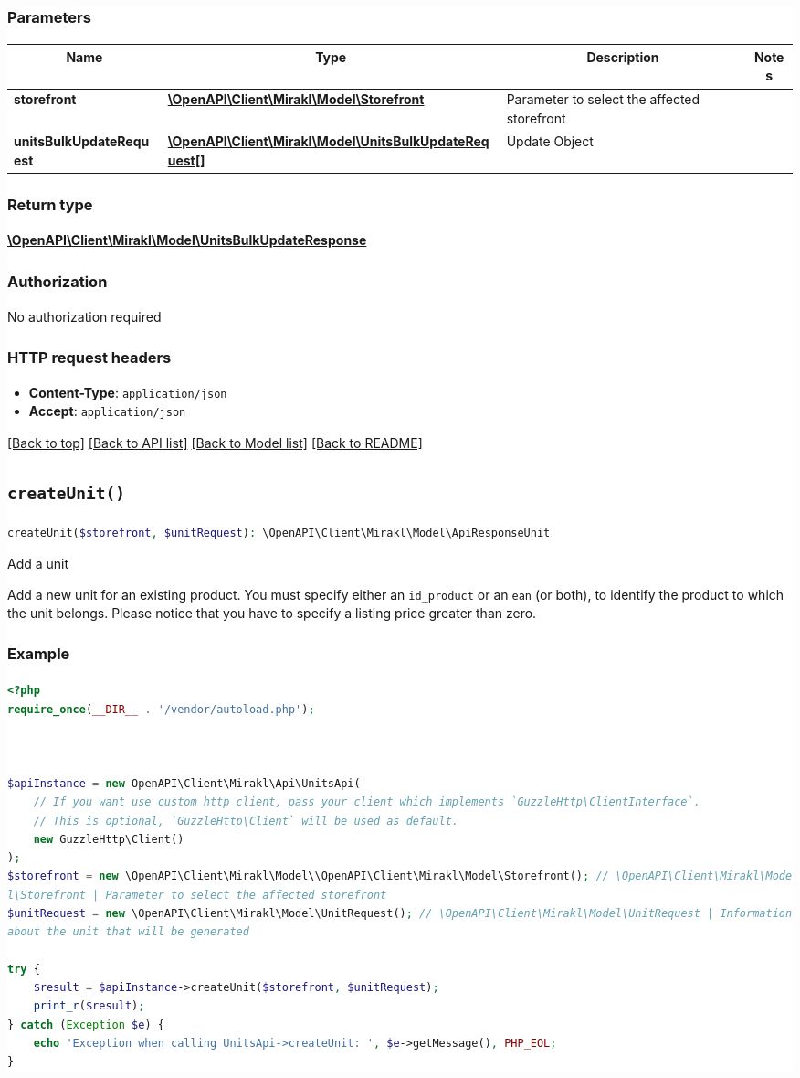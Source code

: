 ### Parameters

| Name | Type | Description  | Notes |
| ------------- | ------------- | ------------- | ------------- |
| **storefront** | [**\OpenAPI\Client\Mirakl\Model\Storefront**](../Model/.md)| Parameter to select the affected storefront | |
| **unitsBulkUpdateRequest** | [**\OpenAPI\Client\Mirakl\Model\UnitsBulkUpdateRequest[]**](../Model/UnitsBulkUpdateRequest.md)| Update Object | |

### Return type

[**\OpenAPI\Client\Mirakl\Model\UnitsBulkUpdateResponse**](../Model/UnitsBulkUpdateResponse.md)

### Authorization

No authorization required

### HTTP request headers

- **Content-Type**: `application/json`
- **Accept**: `application/json`

[[Back to top]](#) [[Back to API list]](../../README.md#endpoints)
[[Back to Model list]](../../README.md#models)
[[Back to README]](../../README.md)

## `createUnit()`

```php
createUnit($storefront, $unitRequest): \OpenAPI\Client\Mirakl\Model\ApiResponseUnit
```

Add a unit

Add a new unit for an existing product. You must specify either an <code>id_product</code> or an <code>ean</code> (or both), to identify the product to which the unit belongs. Please notice that you have to specify a listing price greater than zero.

### Example

```php
<?php
require_once(__DIR__ . '/vendor/autoload.php');



$apiInstance = new OpenAPI\Client\Mirakl\Api\UnitsApi(
    // If you want use custom http client, pass your client which implements `GuzzleHttp\ClientInterface`.
    // This is optional, `GuzzleHttp\Client` will be used as default.
    new GuzzleHttp\Client()
);
$storefront = new \OpenAPI\Client\Mirakl\Model\\OpenAPI\Client\Mirakl\Model\Storefront(); // \OpenAPI\Client\Mirakl\Model\Storefront | Parameter to select the affected storefront
$unitRequest = new \OpenAPI\Client\Mirakl\Model\UnitRequest(); // \OpenAPI\Client\Mirakl\Model\UnitRequest | Information about the unit that will be generated

try {
    $result = $apiInstance->createUnit($storefront, $unitRequest);
    print_r($result);
} catch (Exception $e) {
    echo 'Exception when calling UnitsApi->createUnit: ', $e->getMessage(), PHP_EOL;
}
```
